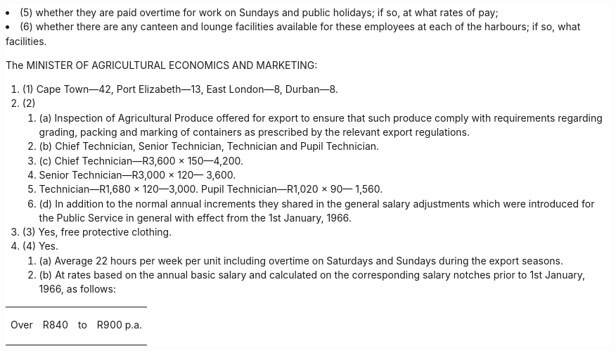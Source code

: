<li>(5) whether they are paid overtime for work on Sundays and public holidays; if so, at what rates of pay;</li>

<li>(6) whether there are any canteen and lounge facilities available for these employees at each of the harbours; if so, what facilities.</li>

</ol>

</question>

<answer by="#minister_of_agricultural_economics_and_marketing" to="#wiley">

<from>The MINISTER OF AGRICULTURAL ECONOMICS AND MARKETING:</from>

<ol>

<li>(1) Cape Town&#x2014;42, Port Elizabeth&#x2014;13, East London&#x2014;8, Durban&#x2014;8.</li>

<li>(2)

<ol>

<li>(a) Inspection of Agricultural Produce offered for export to ensure that such produce comply with requirements regarding grading, packing and marking of containers as prescribed by the relevant export regulations.</li>

<li>(b) Chief Technician, Senior Technician, Technician and Pupil Technician.</li>

<li>(c) Chief Technician&#x2014;R3,600 &#x00D7; 150&#x2014;4,200.</li>

<li>Senior Technician&#x2014;R3,000 &#x00D7; 120&#x2014; 3,600.</li>

<li>Technician&#x2014;R1,680 &#x00D7; 120&#x2014;3,000. Pupil Technician&#x2014;R1,020 &#x00D7; 90&#x2014; 1,560.</li>

<li>(d) In addition to the normal annual increments they shared in the general salary adjustments which were introduced for the Public Service in general with effect from the 1st January, 1966.</li>

</ol></li>

<li>(3) Yes, free protective clothing.</li>

<li>(4) Yes.

<ol>

<li>(a) Average 22 hours per week per unit including overtime on Saturdays and Sundays during the export seasons.</li>

<li>(b) At rates based on the annual basic salary and calculated on the corresponding salary notches prior to 1st January, 1966, as follows:</li></ol></li></ol>

<table>

<tr>

<td><p>Over</p></td>

<td><p>R840</p></td>

<td><p>to</p></td>

<td><p>R900 p.a.</p></td>
